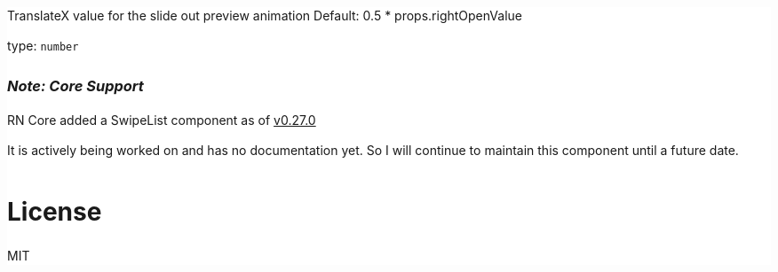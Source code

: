 TranslateX value for the slide out preview animation
Default: 0.5 * props.rightOpenValue

type: `number`


### *Note: Core Support*
RN Core added a SwipeList component as of [v0.27.0](https://github.com/facebook/react-native/releases/tag/v0.27.0)

It is actively being worked on and has no documentation yet. So I will continue to maintain this component until a future date.

# License

MIT
